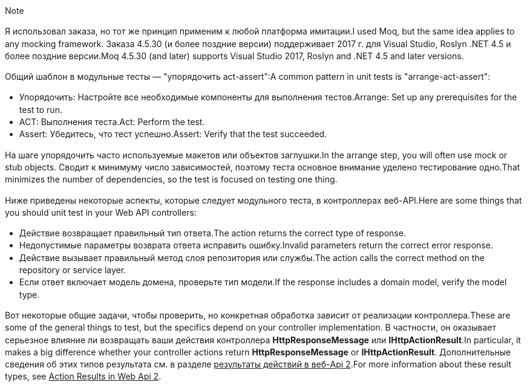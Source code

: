 > [!NOTE]
> <span data-ttu-id="d4533-112">Я использовал заказа, но тот же принцип применим к любой платформа имитации.</span><span class="sxs-lookup"><span data-stu-id="d4533-112">I used Moq, but the same idea applies to any mocking framework.</span></span> <span data-ttu-id="d4533-113">Заказа 4.5.30 (и более поздние версии) поддерживает 2017 г. для Visual Studio, Roslyn .NET 4.5 и более поздние версии.</span><span class="sxs-lookup"><span data-stu-id="d4533-113">Moq 4.5.30 (and later) supports Visual Studio 2017, Roslyn and .NET 4.5 and later versions.</span></span>

<span data-ttu-id="d4533-114">Общий шаблон в модульные тесты — &quot;упорядочить act-assert&quot;:</span><span class="sxs-lookup"><span data-stu-id="d4533-114">A common pattern in unit tests is &quot;arrange-act-assert&quot;:</span></span>

- <span data-ttu-id="d4533-115">Упорядочить: Настройте все необходимые компоненты для выполнения тестов.</span><span class="sxs-lookup"><span data-stu-id="d4533-115">Arrange: Set up any prerequisites for the test to run.</span></span>
- <span data-ttu-id="d4533-116">ACT: Выполнения теста.</span><span class="sxs-lookup"><span data-stu-id="d4533-116">Act: Perform the test.</span></span>
- <span data-ttu-id="d4533-117">Assert: Убедитесь, что тест успешно.</span><span class="sxs-lookup"><span data-stu-id="d4533-117">Assert: Verify that the test succeeded.</span></span>

<span data-ttu-id="d4533-118">На шаге упорядочить часто используемые макетов или объектов заглушки.</span><span class="sxs-lookup"><span data-stu-id="d4533-118">In the arrange step, you will often use mock or stub objects.</span></span> <span data-ttu-id="d4533-119">Сводит к минимуму число зависимостей, поэтому теста основное внимание уделено тестирование одно.</span><span class="sxs-lookup"><span data-stu-id="d4533-119">That minimizes the number of dependencies, so the test is focused on testing one thing.</span></span>

<span data-ttu-id="d4533-120">Ниже приведены некоторые аспекты, которые следует модульного теста, в контроллерах веб-API.</span><span class="sxs-lookup"><span data-stu-id="d4533-120">Here are some things that you should unit test in your Web API controllers:</span></span>

- <span data-ttu-id="d4533-121">Действие возвращает правильный тип ответа.</span><span class="sxs-lookup"><span data-stu-id="d4533-121">The action returns the correct type of response.</span></span>
- <span data-ttu-id="d4533-122">Недопустимые параметры возврата ответа исправить ошибку.</span><span class="sxs-lookup"><span data-stu-id="d4533-122">Invalid parameters return the correct error response.</span></span>
- <span data-ttu-id="d4533-123">Действие вызывает правильный метод слоя репозитория или службы.</span><span class="sxs-lookup"><span data-stu-id="d4533-123">The action calls the correct method on the repository or service layer.</span></span>
- <span data-ttu-id="d4533-124">Если ответ включает модель домена, проверьте тип модели.</span><span class="sxs-lookup"><span data-stu-id="d4533-124">If the response includes a domain model, verify the model type.</span></span>

<span data-ttu-id="d4533-125">Вот некоторые общие задачи, чтобы проверить, но конкретная обработка зависит от реализации контроллера.</span><span class="sxs-lookup"><span data-stu-id="d4533-125">These are some of the general things to test, but the specifics depend on your controller implementation.</span></span> <span data-ttu-id="d4533-126">В частности, он оказывает серьезное влияние ли возвращать ваши действия контроллера **HttpResponseMessage** или **IHttpActionResult**.</span><span class="sxs-lookup"><span data-stu-id="d4533-126">In particular, it makes a big difference whether your controller actions return **HttpResponseMessage** or **IHttpActionResult**.</span></span> <span data-ttu-id="d4533-127">Дополнительные сведения об этих типов результата см. в разделе [результаты действий в веб-Api 2](../getting-started-with-aspnet-web-api/action-results.md).</span><span class="sxs-lookup"><span data-stu-id="d4533-127">For more information about these result types, see [Action Results in Web Api 2](../getting-started-with-aspnet-web-api/action-results.md).</span></span>
